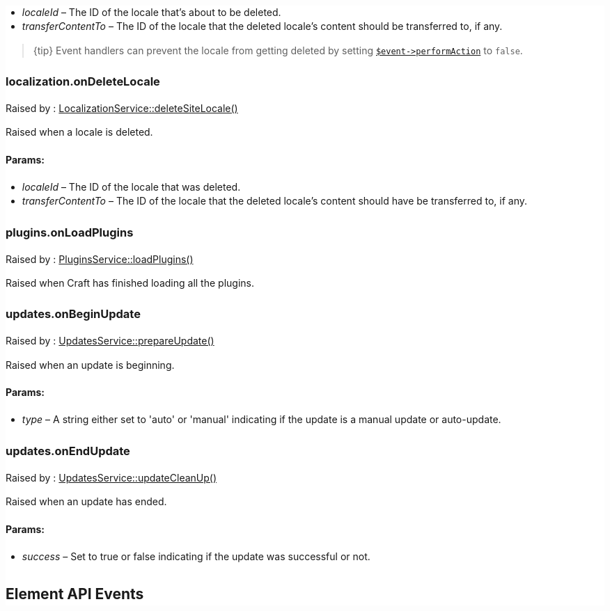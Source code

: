 *   _localeId_ – The ID of the locale that’s about to be deleted.
*   _transferContentTo_ – The ID of the locale that the deleted locale’s content should be transferred to, if any.

> {tip} Event handlers can prevent the locale from getting deleted by setting [`$event->performAction`](https://docs.craftcms.com/api/v2/etc/events/Event.html#performAction-detail) to `false`.

### localization.onDeleteLocale

Raised by
: [LocalizationService::deleteSiteLocale()](https://docs.craftcms.com/api/v2/services/LocalizationService.html#deleteSiteLocale-detail)

Raised when a locale is deleted.

#### Params:

*   _localeId_ – The ID of the locale that was deleted.
*   _transferContentTo_ – The ID of the locale that the deleted locale’s content should have be transferred to, if any.

### plugins.onLoadPlugins

Raised by
: [PluginsService::loadPlugins()](https://docs.craftcms.com/api/v2/services/PluginsService.html#loadPlugins-detail)

Raised when Craft has finished loading all the plugins.

### updates.onBeginUpdate

Raised by
: [UpdatesService::prepareUpdate()](https://docs.craftcms.com/api/v2/services/UpdatesService.html#prepareUpdate-detail)

Raised when an update is beginning.

#### Params:

*   _type_ – A string either set to 'auto' or 'manual' indicating if the update is a manual update or auto-update.

### updates.onEndUpdate

Raised by
: [UpdatesService::updateCleanUp()](https://docs.craftcms.com/api/v2/services/UpdatesService.html#updateCleanUp-detail)

Raised when an update has ended.

#### Params:

*   _success_ – Set to true or false indicating if the update was successful or not.

## Element API Events

